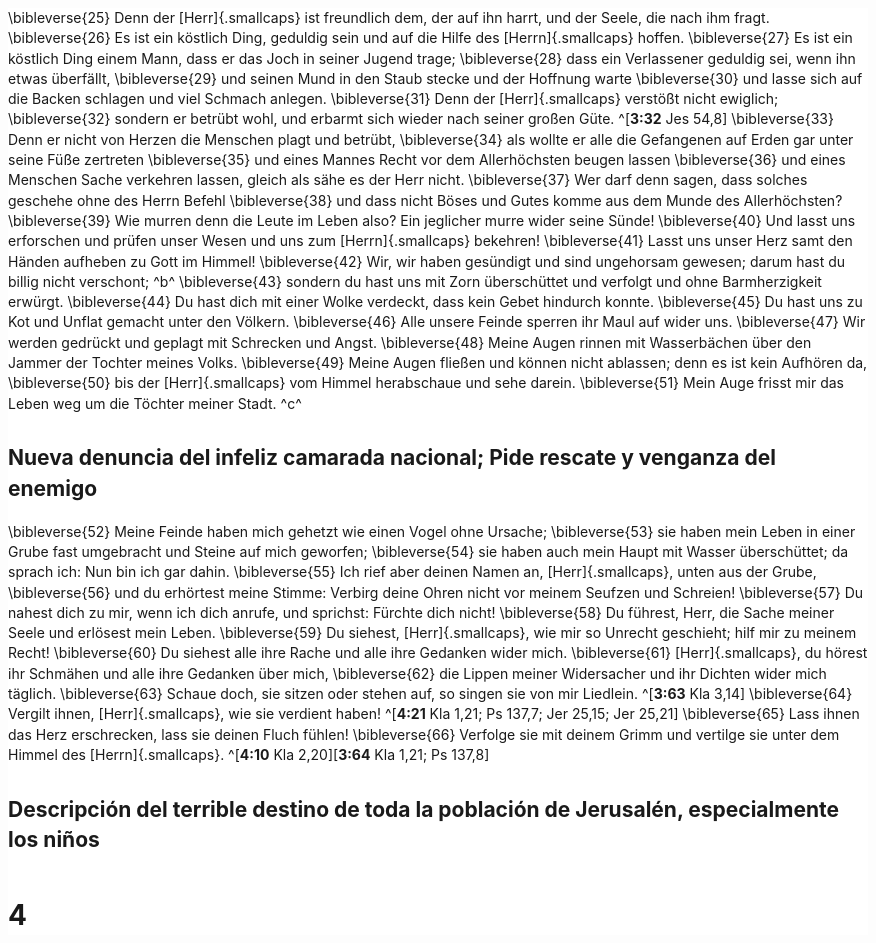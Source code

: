 \bibleverse{25} Denn der [Herr]{.smallcaps} ist freundlich dem, der auf ihn harrt, und der Seele, die nach ihm fragt. \bibleverse{26} Es ist ein köstlich Ding, geduldig sein und auf die Hilfe des [Herrn]{.smallcaps} hoffen. \bibleverse{27} Es ist ein köstlich Ding einem Mann, dass er das Joch in seiner Jugend trage; \bibleverse{28} dass ein Verlassener geduldig sei, wenn ihn etwas überfällt, \bibleverse{29} und seinen Mund in den Staub stecke und der Hoffnung warte \bibleverse{30} und lasse sich auf die Backen schlagen und viel Schmach anlegen. \bibleverse{31} Denn der [Herr]{.smallcaps} verstößt nicht ewiglich; \bibleverse{32} sondern er betrübt wohl, und erbarmt sich wieder nach seiner großen Güte. ^[**3:32** Jes 54,8] \bibleverse{33} Denn er nicht von Herzen die Menschen plagt und betrübt, \bibleverse{34} als wollte er alle die Gefangenen auf Erden gar unter seine Füße zertreten \bibleverse{35} und eines Mannes Recht vor dem Allerhöchsten beugen lassen \bibleverse{36} und eines Menschen Sache verkehren lassen, gleich als sähe es der Herr nicht. \bibleverse{37} Wer darf denn sagen, dass solches geschehe ohne des Herrn Befehl \bibleverse{38} und dass nicht Böses und Gutes komme aus dem Munde des Allerhöchsten? \bibleverse{39} Wie murren denn die Leute im Leben also? Ein jeglicher murre wider seine Sünde! \bibleverse{40} Und lasst uns erforschen und prüfen unser Wesen und uns zum [Herrn]{.smallcaps} bekehren! \bibleverse{41} Lasst uns unser Herz samt den Händen aufheben zu Gott im Himmel! \bibleverse{42} Wir, wir haben gesündigt und sind ungehorsam gewesen; darum hast du billig nicht verschont; ^b^ \bibleverse{43} sondern du hast uns mit Zorn überschüttet und verfolgt und ohne Barmherzigkeit erwürgt. \bibleverse{44} Du hast dich mit einer Wolke verdeckt, dass kein Gebet hindurch konnte. \bibleverse{45} Du hast uns zu Kot und Unflat gemacht unter den Völkern. \bibleverse{46} Alle unsere Feinde sperren ihr Maul auf wider uns. \bibleverse{47} Wir werden gedrückt und geplagt mit Schrecken und Angst. \bibleverse{48} Meine Augen rinnen mit Wasserbächen über den Jammer der Tochter meines Volks. \bibleverse{49} Meine Augen fließen und können nicht ablassen; denn es ist kein Aufhören da, \bibleverse{50} bis der [Herr]{.smallcaps} vom Himmel herabschaue und sehe darein. \bibleverse{51} Mein Auge frisst mir das Leben weg um die Töchter meiner Stadt. ^c^ 
  

## Nueva denuncia del infeliz camarada nacional; Pide rescate y venganza del enemigo
\bibleverse{52} Meine Feinde haben mich gehetzt wie einen Vogel ohne Ursache; \bibleverse{53} sie haben mein Leben in einer Grube fast umgebracht und Steine auf mich geworfen; \bibleverse{54} sie haben auch mein Haupt mit Wasser überschüttet; da sprach ich: Nun bin ich gar dahin. \bibleverse{55} Ich rief aber deinen Namen an, [Herr]{.smallcaps}, unten aus der Grube, \bibleverse{56} und du erhörtest meine Stimme: Verbirg deine Ohren nicht vor meinem Seufzen und Schreien! \bibleverse{57} Du nahest dich zu mir, wenn ich dich anrufe, und sprichst: Fürchte dich nicht! \bibleverse{58} Du führest, Herr, die Sache meiner Seele und erlösest mein Leben. \bibleverse{59} Du siehest, [Herr]{.smallcaps}, wie mir so Unrecht geschieht; hilf mir zu meinem Recht! \bibleverse{60} Du siehest alle ihre Rache und alle ihre Gedanken wider mich. \bibleverse{61} [Herr]{.smallcaps}, du hörest ihr Schmähen und alle ihre Gedanken über mich, \bibleverse{62} die Lippen meiner Widersacher und ihr Dichten wider mich täglich. \bibleverse{63} Schaue doch, sie sitzen oder stehen auf, so singen sie von mir Liedlein. ^[**3:63** Kla 3,14] \bibleverse{64} Vergilt ihnen, [Herr]{.smallcaps}, wie sie verdient haben! ^[**4:21** Kla 1,21; Ps 137,7; Jer 25,15; Jer 25,21] \bibleverse{65} Lass ihnen das Herz erschrecken, lass sie deinen Fluch fühlen! \bibleverse{66} Verfolge sie mit deinem Grimm und vertilge sie unter dem Himmel des [Herrn]{.smallcaps}.
 ^[**4:10** Kla 2,20][**3:64** Kla 1,21; Ps 137,8]

## Descripción del terrible destino de toda la población de Jerusalén, especialmente los niños
# 4